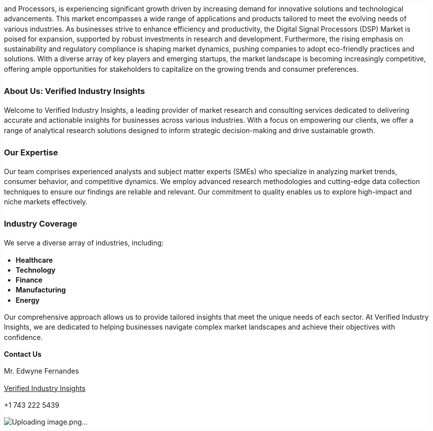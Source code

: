 and Processors, is experiencing significant growth driven by increasing demand for innovative solutions and technological advancements. This market encompasses a wide range of applications and products tailored to meet the evolving needs of various industries. As businesses strive to enhance efficiency and productivity, the Digital Signal Processors (DSP) Market is poised for expansion, supported by robust investments in research and development. Furthermore, the rising emphasis on sustainability and regulatory compliance is shaping market dynamics, pushing companies to adopt eco-friendly practices and solutions. With a diverse array of key players and emerging startups, the market landscape is becoming increasingly competitive, offering ample opportunities for stakeholders to capitalize on the growing trends and consumer preferences.</p><h3>About Us: Verified Industry Insights</h3><p>Welcome to Verified Industry Insights, a leading provider of market research and consulting services dedicated to delivering accurate and actionable insights for businesses across various industries. With a focus on empowering our clients, we offer a range of analytical research solutions designed to inform strategic decision-making and drive sustainable growth.</p><h3>Our Expertise</h3><p>Our team comprises experienced analysts and subject matter experts (SMEs) who specialize in analyzing market trends, consumer behavior, and competitive dynamics. We employ advanced research methodologies and cutting-edge data collection techniques to ensure our findings are reliable and relevant. Our commitment to quality enables us to explore high-impact and niche markets effectively.</p><h3>Industry Coverage</h3><p>We serve a diverse array of industries, including:</p><ul><li><strong>Healthcare</strong></li><li><strong>Technology</strong></li><li><strong>Finance</strong></li><li><strong>Manufacturing</strong></li><li><strong>Energy</strong></li></ul><p>Our comprehensive approach allows us to provide tailored insights that meet the unique needs of each sector. At Verified Industry Insights, we are dedicated to helping businesses navigate complex market landscapes and achieve their objectives with confidence.</p><p><strong>Contact Us</strong></p><p>Mr. Edwyne Fernandes</p><p><a href="https://www.verifiedindustryinsights.com/">Verified Industry Insights</a></p><p>+1 743 222 5439</p>
![Uploading image.png…]()
